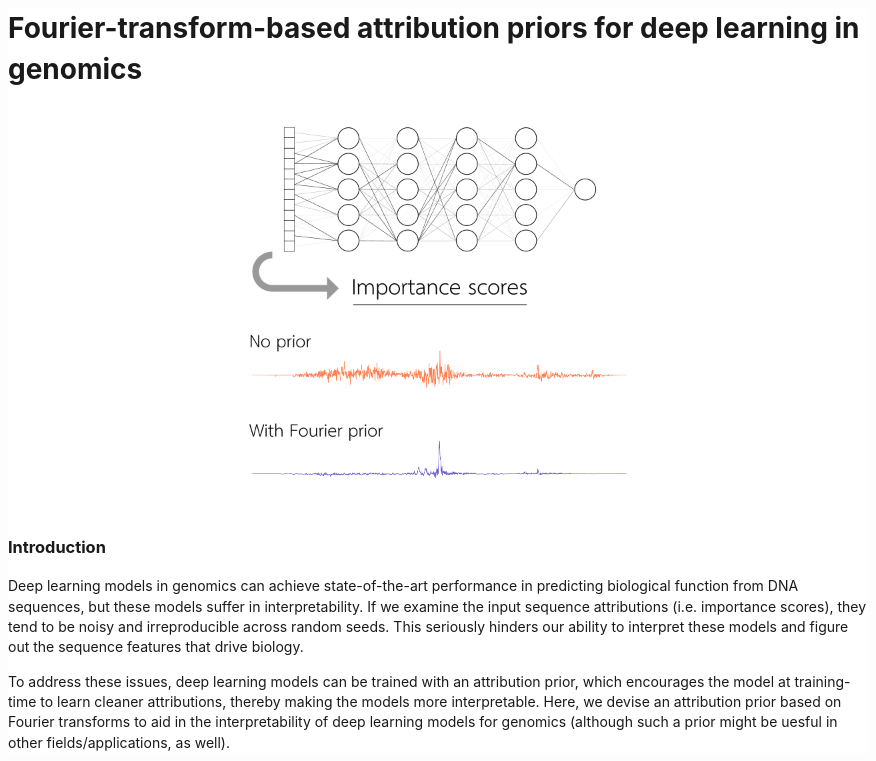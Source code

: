 # Fourier-transform-based attribution priors for deep learning in genomics

<p align="center">
    <img src="references/thumbnail.png" width=400px />
</p>

### Introduction

Deep learning models in genomics can achieve state-of-the-art performance in predicting biological function from DNA sequences, but these models suffer in interpretability. If we examine the input sequence attributions (i.e. importance scores), they tend to be noisy and irreproducible across random seeds. This seriously hinders our ability to interpret these models and figure out the sequence features that drive biology.

To address these issues, deep learning models can be trained with an attribution prior, which encourages the model at training-time to learn cleaner attributions, thereby making the models more interpretable. Here, we devise an attribution prior based on Fourier transforms to aid in the interpretability of deep learning models for genomics (although such a prior might be uesful in other fields/applications, as well).
